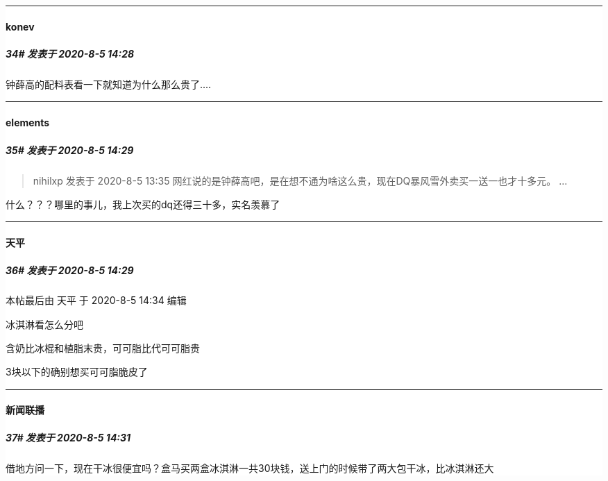 


*****

####  konev  
##### 34#       发表于 2020-8-5 14:28




钟薛高的配料表看一下就知道为什么那么贵了....







*****

####  elements  
##### 35#       发表于 2020-8-5 14:29



<blockquote>nihilxp 发表于 2020-8-5 13:35
网红说的是钟薛高吧，是在想不通为啥这么贵，现在DQ暴风雪外卖买一送一也才十多元。 ...</blockquote>
什么？？？哪里的事儿，我上次买的dq还得三十多，实名羡慕了







*****

####  天平  
##### 36#       发表于 2020-8-5 14:29



 本帖最后由 天平 于 2020-8-5 14:34 编辑 

冰淇淋看怎么分吧

含奶比冰棍和植脂末贵，可可脂比代可可脂贵

3块以下的确别想买可可脂脆皮了







*****

####  新闻联播  
##### 37#       发表于 2020-8-5 14:31




借地方问一下，现在干冰很便宜吗？盒马买两盒冰淇淋一共30块钱，送上门的时候带了两大包干冰，比冰淇淋还大



